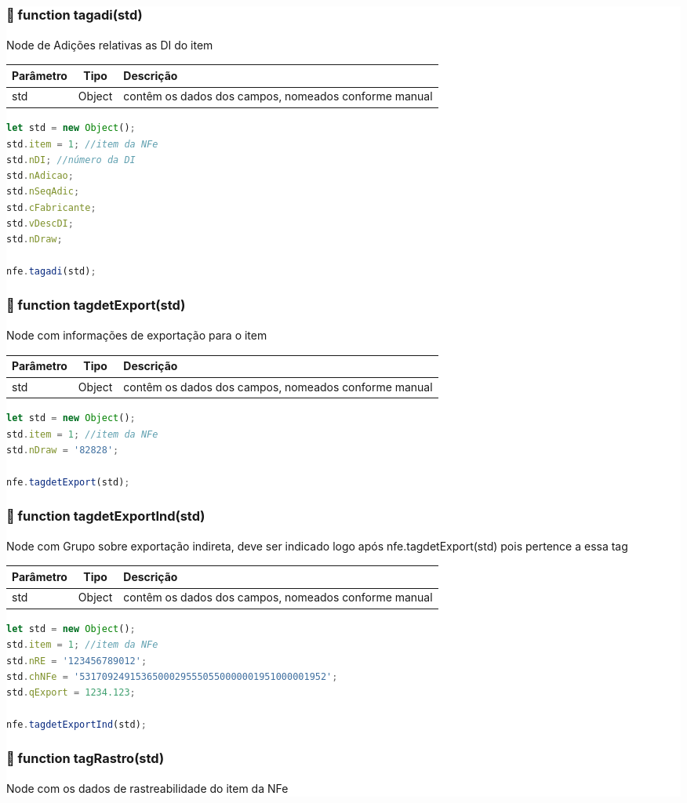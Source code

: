 ### 🔴 function tagadi(std)
Node de Adições relativas as DI do item

| Parâmetro | Tipo | Descrição |
| :--- | :---: | :--- |
| std | Object | contêm os dados dos campos, nomeados conforme manual |
```javascript
let std = new Object();
std.item = 1; //item da NFe
std.nDI; //número da DI
std.nAdicao;
std.nSeqAdic;
std.cFabricante;
std.vDescDI;
std.nDraw;

nfe.tagadi(std);
```

### 🔴 function tagdetExport(std)
Node com informações de exportação para o item

| Parâmetro | Tipo | Descrição |
| :--- | :---: | :--- |
| std | Object | contêm os dados dos campos, nomeados conforme manual |
```javascript
let std = new Object();
std.item = 1; //item da NFe
std.nDraw = '82828';

nfe.tagdetExport(std);
```

### 🔴 function tagdetExportInd(std)
Node com Grupo sobre exportação indireta, deve ser indicado logo após
nfe.tagdetExport(std) pois pertence a essa tag

| Parâmetro | Tipo | Descrição |
| :--- | :---: | :--- |
| std | Object | contêm os dados dos campos, nomeados conforme manual |
```javascript
let std = new Object();
std.item = 1; //item da NFe
std.nRE = '123456789012';
std.chNFe = '53170924915365000295550550000001951000001952';
std.qExport = 1234.123;

nfe.tagdetExportInd(std);
```
### 🔴 function tagRastro(std)
Node com os dados de rastreabilidade do item da NFe
